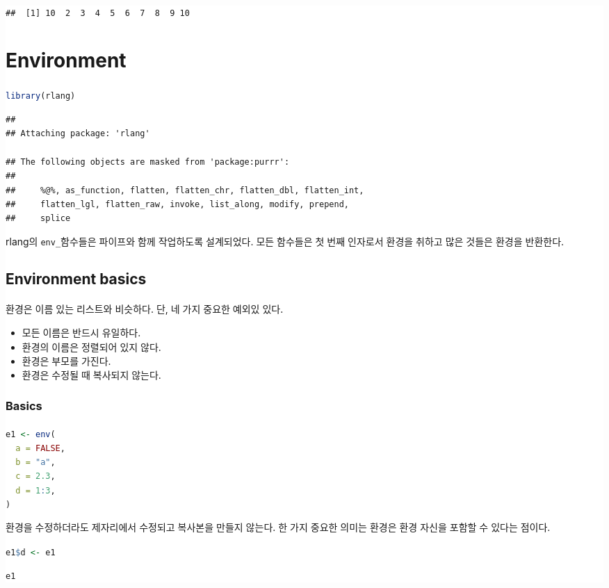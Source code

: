     ##  [1] 10  2  3  4  5  6  7  8  9 10

Environment
===========

``` r
library(rlang)
```

    ## 
    ## Attaching package: 'rlang'

    ## The following objects are masked from 'package:purrr':
    ## 
    ##     %@%, as_function, flatten, flatten_chr, flatten_dbl, flatten_int,
    ##     flatten_lgl, flatten_raw, invoke, list_along, modify, prepend,
    ##     splice

rlang의 `env_`함수들은 파이프와 함께 작업하도록 설계되었다. 모든 함수들은 첫 번째 인자로서 환경을 취하고 많은 것들은 환경을 반환한다.

Environment basics
------------------

환경은 이름 있는 리스트와 비슷하다. 단, 네 가지 중요한 예외있 있다.

-   모든 이름은 반드시 유일하다.
-   환경의 이름은 정렬되어 있지 않다.
-   환경은 부모를 가진다.
-   환경은 수정될 때 복사되지 않는다.

### Basics

``` r
e1 <- env(
  a = FALSE, 
  b = "a",
  c = 2.3,
  d = 1:3,
)
```

환경을 수정하더라도 제자리에서 수정되고 복사본을 만들지 않는다. 한 가지 중요한 의미는 환경은 환경 자신을 포함할 수 있다는 점이다.

``` r
e1$d <- e1
```

``` r
e1 
```
